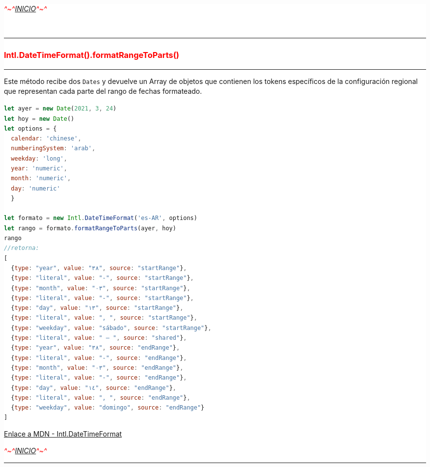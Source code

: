 
<span style="color: #ff0000">*^~^[INICIO](#inicio)^~^*</span>

<br>

---

### <span id="range-to-parts" style="color: red">Intl.DateTimeFormat().formatRangeToParts()

---

Este método recibe dos `Dates` y devuelve un Array de objetos que contienen los tokens específicos de la configuración regional que representan cada parte del rango de fechas formateado.

```javascript
let ayer = new Date(2021, 3, 24)
let hoy = new Date()
let options = {
  calendar: 'chinese', 
  numberingSystem: 'arab',
  weekday: 'long',
  year: 'numeric',
  month: 'numeric',
  day: 'numeric'
  }

let formato = new Intl.DateTimeFormat('es-AR', options)
let rango = formato.formatRangeToParts(ayer, hoy)
rango
//retorna: 
[
  {type: "year", value: "٣٨", source: "startRange"},
  {type: "literal", value: "-", source: "startRange"},
  {type: "month", value: "٠٣", source: "startRange"},
  {type: "literal", value: "-", source: "startRange"},
  {type: "day", value: "١٣", source: "startRange"},
  {type: "literal", value: ", ", source: "startRange"},
  {type: "weekday", value: "sábado", source: "startRange"},
  {type: "literal", value: " – ", source: "shared"},
  {type: "year", value: "٣٨", source: "endRange"},
  {type: "literal", value: "-", source: "endRange"},
  {type: "month", value: "٠٣", source: "endRange"},
  {type: "literal", value: "-", source: "endRange"},
  {type: "day", value: "١٤", source: "endRange"},
  {type: "literal", value: ", ", source: "endRange"},
  {type: "weekday", value: "domingo", source: "endRange"}
]
```

[Enlace a MDN - Intl.DateTimeFormat](https://developer.mozilla.org/en-US/docs/Web/JavaScript/Reference/Global_Objects/Intl/DateTimeFormat)

<span style="color: #ff0000">*^~^[INICIO](#inicio)^~^*</span>

---
